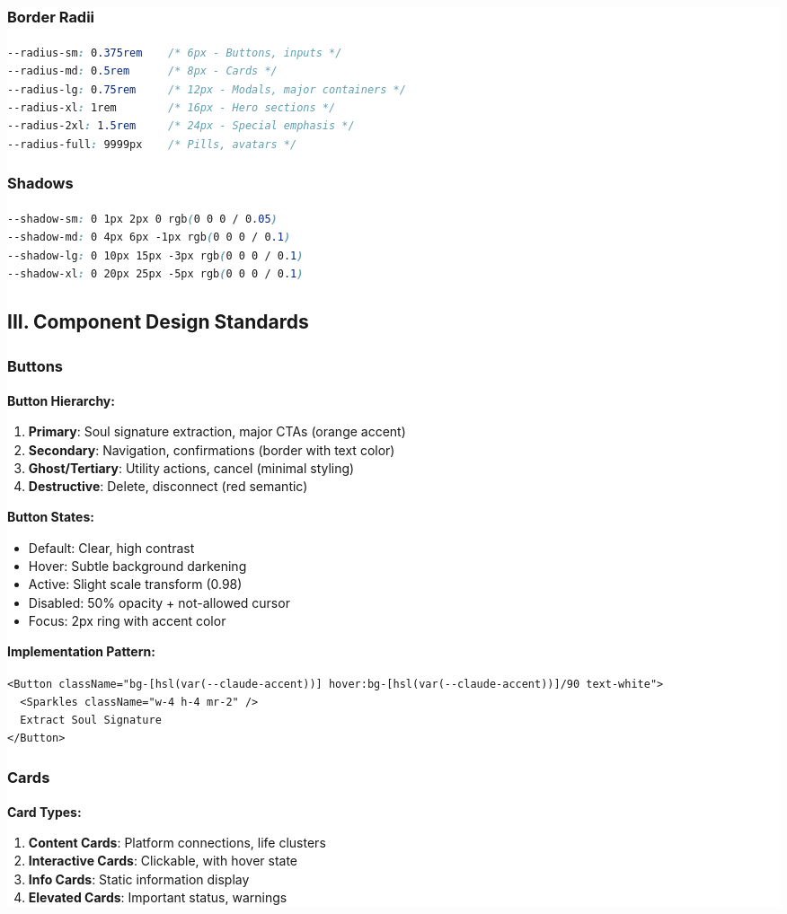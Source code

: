 ### Border Radii

```css
--radius-sm: 0.375rem    /* 6px - Buttons, inputs */
--radius-md: 0.5rem      /* 8px - Cards */
--radius-lg: 0.75rem     /* 12px - Modals, major containers */
--radius-xl: 1rem        /* 16px - Hero sections */
--radius-2xl: 1.5rem     /* 24px - Special emphasis */
--radius-full: 9999px    /* Pills, avatars */
```

### Shadows

```css
--shadow-sm: 0 1px 2px 0 rgb(0 0 0 / 0.05)
--shadow-md: 0 4px 6px -1px rgb(0 0 0 / 0.1)
--shadow-lg: 0 10px 15px -3px rgb(0 0 0 / 0.1)
--shadow-xl: 0 20px 25px -5px rgb(0 0 0 / 0.1)
```

## III. Component Design Standards

### Buttons

**Button Hierarchy:**
1. **Primary**: Soul signature extraction, major CTAs (orange accent)
2. **Secondary**: Navigation, confirmations (border with text color)
3. **Ghost/Tertiary**: Utility actions, cancel (minimal styling)
4. **Destructive**: Delete, disconnect (red semantic)

**Button States:**
- Default: Clear, high contrast
- Hover: Subtle background darkening
- Active: Slight scale transform (0.98)
- Disabled: 50% opacity + not-allowed cursor
- Focus: 2px ring with accent color

**Implementation Pattern:**
```tsx
<Button className="bg-[hsl(var(--claude-accent))] hover:bg-[hsl(var(--claude-accent))]/90 text-white">
  <Sparkles className="w-4 h-4 mr-2" />
  Extract Soul Signature
</Button>
```

### Cards

**Card Types:**
1. **Content Cards**: Platform connections, life clusters
2. **Interactive Cards**: Clickable, with hover state
3. **Info Cards**: Static information display
4. **Elevated Cards**: Important status, warnings

